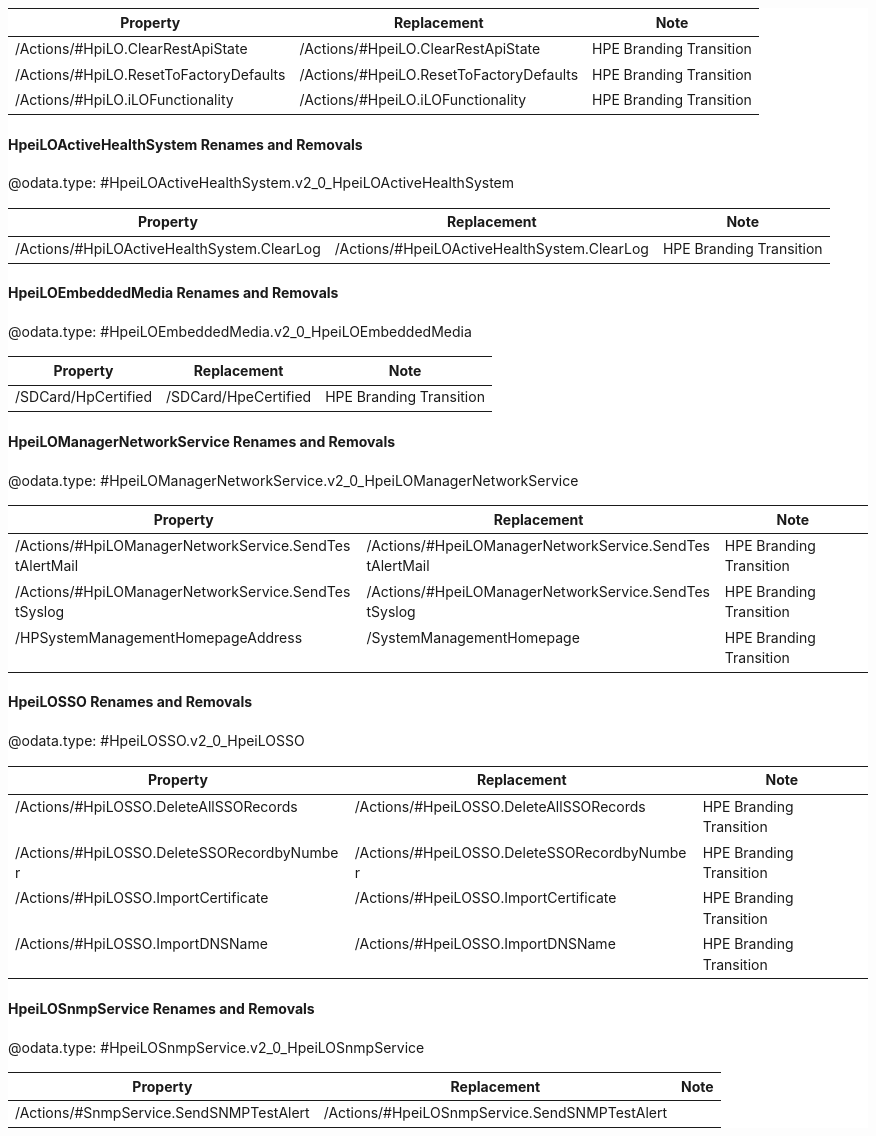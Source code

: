 |Property|Replacement|Note|
|--------|-----------|----|
|/Actions/#HpiLO.ClearRestApiState|/Actions/#HpeiLO.ClearRestApiState|HPE Branding Transition|
|/Actions/#HpiLO.ResetToFactoryDefaults|/Actions/#HpeiLO.ResetToFactoryDefaults|HPE Branding Transition|
|/Actions/#HpiLO.iLOFunctionality|/Actions/#HpeiLO.iLOFunctionality|HPE Branding Transition|

#### HpeiLOActiveHealthSystem Renames and Removals

@odata.type: #HpeiLOActiveHealthSystem.v2\_0\_HpeiLOActiveHealthSystem

|Property|Replacement|Note|
|--------|-----------|----|
|/Actions/#HpiLOActiveHealthSystem.ClearLog|/Actions/#HpeiLOActiveHealthSystem.ClearLog|HPE Branding Transition|

#### HpeiLOEmbeddedMedia Renames and Removals

@odata.type: #HpeiLOEmbeddedMedia.v2\_0\_HpeiLOEmbeddedMedia

|Property|Replacement|Note|
|--------|-----------|----|
|/SDCard/HpCertified|/SDCard/HpeCertified|HPE Branding Transition|

#### HpeiLOManagerNetworkService Renames and Removals

@odata.type: #HpeiLOManagerNetworkService.v2\_0\_HpeiLOManagerNetworkService

|Property|Replacement|Note|
|--------|-----------|----|
|/Actions/#HpiLOManagerNetworkService.SendTestAlertMail|/Actions/#HpeiLOManagerNetworkService.SendTestAlertMail|HPE Branding Transition|
|/Actions/#HpiLOManagerNetworkService.SendTestSyslog|/Actions/#HpeiLOManagerNetworkService.SendTestSyslog|HPE Branding Transition|
|/HPSystemManagementHomepageAddress|/SystemManagementHomepage|HPE Branding Transition|

#### HpeiLOSSO Renames and Removals

@odata.type: #HpeiLOSSO.v2\_0\_HpeiLOSSO

|Property|Replacement|Note|
|--------|-----------|----|
|/Actions/#HpiLOSSO.DeleteAllSSORecords|/Actions/#HpeiLOSSO.DeleteAllSSORecords|HPE Branding Transition|
|/Actions/#HpiLOSSO.DeleteSSORecordbyNumber|/Actions/#HpeiLOSSO.DeleteSSORecordbyNumber|HPE Branding Transition|
|/Actions/#HpiLOSSO.ImportCertificate|/Actions/#HpeiLOSSO.ImportCertificate|HPE Branding Transition|
|/Actions/#HpiLOSSO.ImportDNSName|/Actions/#HpeiLOSSO.ImportDNSName|HPE Branding Transition|

#### HpeiLOSnmpService Renames and Removals

@odata.type: #HpeiLOSnmpService.v2\_0\_HpeiLOSnmpService

|Property|Replacement|Note|
|--------|-----------|----|
|/Actions/#SnmpService.SendSNMPTestAlert|/Actions/#HpeiLOSnmpService.SendSNMPTestAlert|

